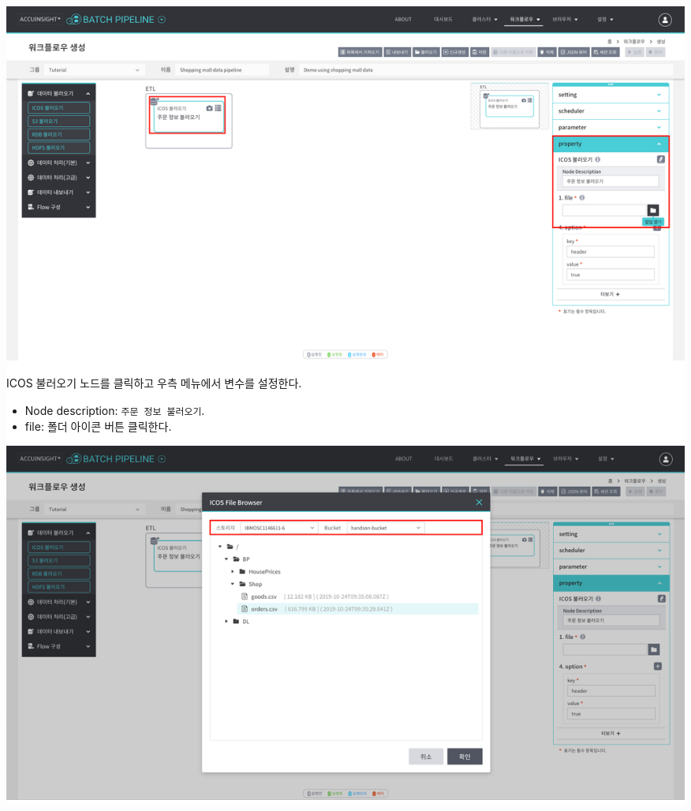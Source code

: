 ![](images/bp/04.file.select.png)

ICOS 불러오기 노드를 클릭하고 우측 메뉴에서 변수를 설정한다.

- Node description: `주문 정보 불러오기`.
- file: 폴더 아이콘 버튼 클릭한다.

![](images/bp/05.file.browser.png)
